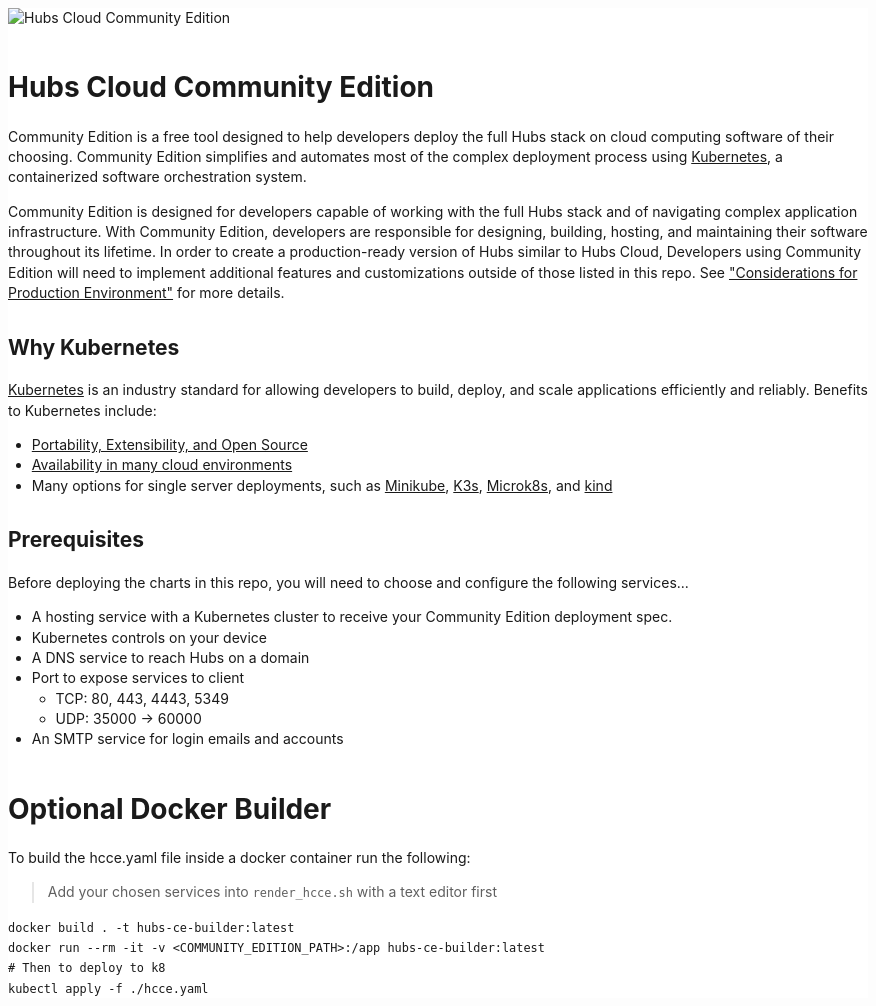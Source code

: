 ![Hubs Cloud Community Edition](https://uploads-prod.reticulum.io/files/05884d13-e5e8-4f64-9aca-792aae6d7734.png)

# Hubs Cloud Community Edition

Community Edition is a free tool designed to help developers deploy the full Hubs stack on cloud computing software of their choosing. Community Edition simplifies and automates most of the complex deployment process using [Kubernetes](https://kubernetes.io/), a containerized software orchestration system.

Community Edition is designed for developers capable of working with the full Hubs stack and of navigating complex application infrastructure. With Community Edition, developers are responsible for designing, building, hosting, and maintaining their software throughout its lifetime. In order to create a production-ready version of Hubs similar to Hubs Cloud, Developers using Community Edition will need to implement additional features and customizations outside of those listed in this repo. See ["Considerations for Production Environment"](https://github.com/mozilla/hubs-cloud/tree/master/community-edition#considerations-for-production-environment) for more details.

## Why Kubernetes

[Kubernetes](https://kubernetes.io/) is an industry standard for allowing developers to build, deploy, and scale applications efficiently and reliably. Benefits to Kubernetes include:

- [Portability, Extensibility, and Open Source](https://kubernetes.io/docs/concepts/overview/)
- [Availability in many cloud environments](https://kubernetes.io/docs/setup/production-environment/turnkey-solutions/)
- Many options for single server deployments, such as [Minikube](https://minikube.sigs.k8s.io/docs/start/), [K3s](https://k3s.io/), [Microk8s](https://microk8s.io/), and [kind](https://kind.sigs.k8s.io/)

## Prerequisites

Before deploying the charts in this repo, you will need to choose and configure the following services...

- A hosting service with a Kubernetes cluster to receive your Community Edition deployment spec.
- Kubernetes controls on your device
- A DNS service to reach Hubs on a domain
- Port to expose services to client
  - TCP: 80, 443, 4443, 5349
  - UDP: 35000 -> 60000
- An SMTP service for login emails and accounts

# Optional Docker Builder

To build the hcce.yaml file inside a docker container run the following:

> Add your chosen services into `render_hcce.sh` with a text editor first

```
docker build . -t hubs-ce-builder:latest
docker run --rm -it -v <COMMUNITY_EDITION_PATH>:/app hubs-ce-builder:latest
# Then to deploy to k8
kubectl apply -f ./hcce.yaml
```
